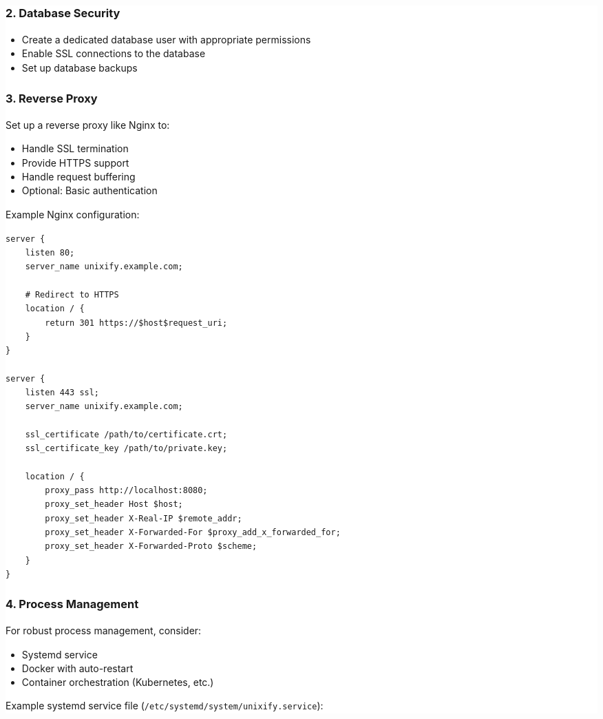 ### 2. Database Security

- Create a dedicated database user with appropriate permissions
- Enable SSL connections to the database
- Set up database backups

### 3. Reverse Proxy

Set up a reverse proxy like Nginx to:
- Handle SSL termination
- Provide HTTPS support
- Handle request buffering
- Optional: Basic authentication

Example Nginx configuration:

```nginx
server {
    listen 80;
    server_name unixify.example.com;
    
    # Redirect to HTTPS
    location / {
        return 301 https://$host$request_uri;
    }
}

server {
    listen 443 ssl;
    server_name unixify.example.com;
    
    ssl_certificate /path/to/certificate.crt;
    ssl_certificate_key /path/to/private.key;
    
    location / {
        proxy_pass http://localhost:8080;
        proxy_set_header Host $host;
        proxy_set_header X-Real-IP $remote_addr;
        proxy_set_header X-Forwarded-For $proxy_add_x_forwarded_for;
        proxy_set_header X-Forwarded-Proto $scheme;
    }
}
```

### 4. Process Management

For robust process management, consider:

- Systemd service
- Docker with auto-restart
- Container orchestration (Kubernetes, etc.)

Example systemd service file (`/etc/systemd/system/unixify.service`):

